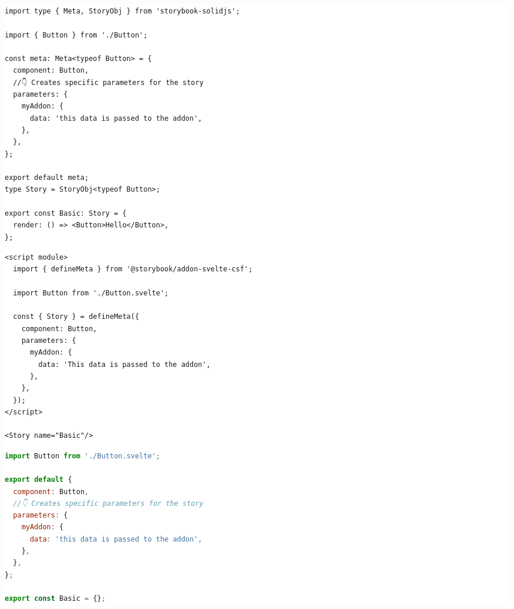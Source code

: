 ```tsx filename="Button.stories.ts|tsx" renderer="solid" language="ts"
import type { Meta, StoryObj } from 'storybook-solidjs';

import { Button } from './Button';

const meta: Meta<typeof Button> = {
  component: Button,
  //👇 Creates specific parameters for the story
  parameters: {
    myAddon: {
      data: 'this data is passed to the addon',
    },
  },
};

export default meta;
type Story = StoryObj<typeof Button>;

export const Basic: Story = {
  render: () => <Button>Hello</Button>,
};
```

```svelte filename="Button.stories.svelte" renderer="svelte" language="js" tabTitle="Svelte CSF"
<script module>
  import { defineMeta } from '@storybook/addon-svelte-csf';

  import Button from './Button.svelte';

  const { Story } = defineMeta({
    component: Button,
    parameters: {
      myAddon: {
        data: 'This data is passed to the addon',
      },
    },
  });
</script>

<Story name="Basic"/>
```

```js filename="Button.stories.js" renderer="svelte" language="js" tabTitle="CSF"
import Button from './Button.svelte';

export default {
  component: Button,
  //👇 Creates specific parameters for the story
  parameters: {
    myAddon: {
      data: 'this data is passed to the addon',
    },
  },
};

export const Basic = {};
```
